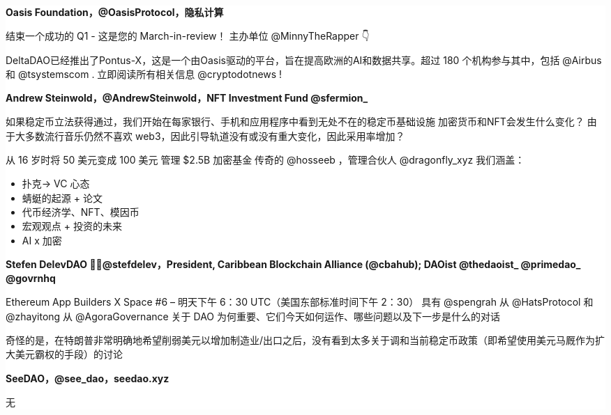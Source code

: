 
**Oasis Foundation，@OasisProtocol，隐私计算**

结束一个成功的 Q1 - 这是您的 March-in-review！
主办单位
@MinnyTheRapper
 👇

DeltaDAO已经推出了Pontus-X，这是一个由Oasis驱动的平台，旨在提高欧洲的AI和数据共享。超过 180 个机构参与其中，包括
@Airbus
和
@tsystemscom
.
立即阅读所有相关信息
@cryptodotnews
!

**Andrew Steinwold，@AndrewSteinwold，NFT Investment Fund @sfermion_**

如果稳定币立法获得通过，我们开始在每家银行、手机和应用程序中看到无处不在的稳定币基础设施
加密货币和NFT会发生什么变化？
由于大多数流行音乐仍然不喜欢 web3，因此引导轨道没有或没有重大变化，因此采用率增加？

从 16 岁时将 50 美元变成 100 美元
管理 $2.5B 加密基金
传奇的
@hosseeb
，管理合伙人
@dragonfly_xyz
我们涵盖：
- 扑克→ VC 心态
- 蜻蜓的起源 + 论文
- 代币经济学、NFT、模因币
- 宏观观点 + 投资的未来
- AI x 加密

**Stefen DelevDAO ，@stefdelev，President, Caribbean Blockchain Alliance (@cbahub); DAOist @thedaoist_ @primedao_ @govrnhq**

Ethereum App Builders X Space #6 – 明天下午 6：30 UTC（美国东部标准时间下午 2：30）
具有
@spengrah
从
@HatsProtocol
和
@zhayitong
从
@AgoraGovernance
关于 DAO 为何重要、它们今天如何运作、哪些问题以及下一步是什么的对话

奇怪的是，在特朗普非常明确地希望削弱美元以增加制造业/出口之后，没有看到太多关于调和当前稳定币政策（即希望使用美元马厩作为扩大美元霸权的手段）的讨论

**SeeDAO，@see_dao，seedao.xyz**

无
